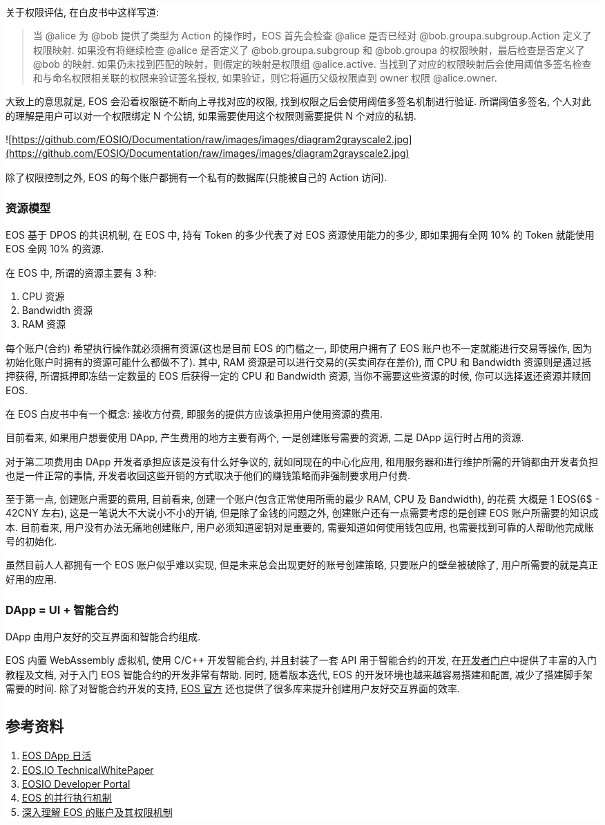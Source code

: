 关于权限评估, 在白皮书中这样写道:

> 当 @alice 为 @bob 提供了类型为 Action 的操作时，EOS 首先会检查 @alice 是否已经对 @bob.groupa.subgroup.Action 定义了权限映射. 如果没有将继续检查 @alice 是否定义了 @bob.groupa.subgroup 和 @bob.groupa 的权限映射，最后检查是否定义了 @bob 的映射. 如果仍未找到匹配的映射，则假定的映射是权限组 @alice.active. 当找到了对应的权限映射后会使用阈值多签名检查和与命名权限相关联的权限来验证签名授权, 如果验证，则它将遍历父级权限直到 owner 权限 @alice.owner.
> 

大致上的意思就是, EOS 会沿着权限链不断向上寻找对应的权限, 找到权限之后会使用阈值多签名机制进行验证. 所谓阈值多签名, 个人对此的理解是用户可以对一个权限绑定 N 个公钥, 如果需要使用这个权限则需要提供 N 个对应的私钥.

![https://github.com/EOSIO/Documentation/raw/images/images/diagram2grayscale2.jpg](https://github.com/EOSIO/Documentation/raw/images/images/diagram2grayscale2.jpg)

除了权限控制之外, EOS 的每个账户都拥有一个私有的数据库(只能被自己的 Action 访问).

### 资源模型

EOS 基于 DPOS 的共识机制, 在 EOS 中, 持有 Token 的多少代表了对 EOS 资源使用能力的多少, 即如果拥有全网 10% 的 Token 就能使用 EOS 全网 10% 的资源.

在 EOS 中, 所谓的资源主要有 3 种:

1. CPU 资源
2. Bandwidth 资源
3. RAM 资源

每个账户(合约) 希望执行操作就必须拥有资源(这也是目前 EOS 的门槛之一, 即使用户拥有了 EOS 账户也不一定就能进行交易等操作, 因为初始化账户时拥有的资源可能什么都做不了). 其中, RAM 资源是可以进行交易的(买卖间存在差价), 而 CPU 和 Bandwidth 资源则是通过抵押获得, 所谓抵押即冻结一定数量的 EOS 后获得一定的 CPU 和 Bandwidth 资源, 当你不需要这些资源的时候, 你可以选择返还资源并赎回 EOS.

在 EOS 白皮书中有一个概念: 接收方付费, 即服务的提供方应该承担用户使用资源的费用.

目前看来, 如果用户想要使用 DApp, 产生费用的地方主要有两个, 一是创建账号需要的资源, 二是 DApp 运行时占用的资源.

对于第二项费用由 DApp 开发者承担应该是没有什么好争议的, 就如同现在的中心化应用, 租用服务器和进行维护所需的开销都由开发者负担也是一件正常的事情, 开发者收回这些开销的方式取决于他们的赚钱策略而非强制要求用户付费.

至于第一点, 创建账户需要的费用, 目前看来, 创建一个账户(包含正常使用所需的最少 RAM, CPU 及 Bandwidth), 的花费 大概是 1 EOS(6$ - 42CNY 左右), 这是一笔说大不大说小不小的开销, 但是除了金钱的问题之外, 创建账户还有一点需要考虑的是创建 EOS 账户所需要的知识成本. 目前看来, 用户没有办法无痛地创建账户, 用户必须知道密钥对是重要的, 需要知道如何使用钱包应用, 也需要找到可靠的人帮助他完成账号的初始化.

虽然目前人人都拥有一个 EOS 账户似乎难以实现, 但是未来总会出现更好的账号创建策略, 只要账户的壁垒被破除了, 用户所需要的就是真正好用的应用.

### DApp = UI + 智能合约

DApp 由用户友好的交互界面和智能合约组成.

EOS 内置 WebAssembly 虚拟机, 使用 C/C++ 开发智能合约, 并且封装了一套 API 用于智能合约的开发, 在[开发者门户](https://developers.eos.io/)中提供了丰富的入门教程及文档, 对于入门 EOS 智能合约的开发非常有帮助. 同时, 随着版本迭代, EOS 的开发环境也越来越容易搭建和配置, 减少了搭建脚手架需要的时间. 除了对智能合约开发的支持, [EOS 官方](https://github.com/EOSIO) 还也提供了很多库来提升创建用户友好交互界面的效率.

## 参考资料

1. [EOS DApp 日活](http://www.tuoniaox.com/newsflash/p-266800)
2. [EOS.IO TechnicalWhitePaper](https://github.com/EOSIO/Documentation/blob/master/zh-CN/TechnicalWhitePaper.md)
3. [EOSIO Developer Portal](https://developers.eos.io/)
4. [EOS 的并行执行机制](https://www.soniubi.com/blog/93478.html)
5. [深入理解 EOS 的账户及其权限机制](https://hiblock.net/topics/222)